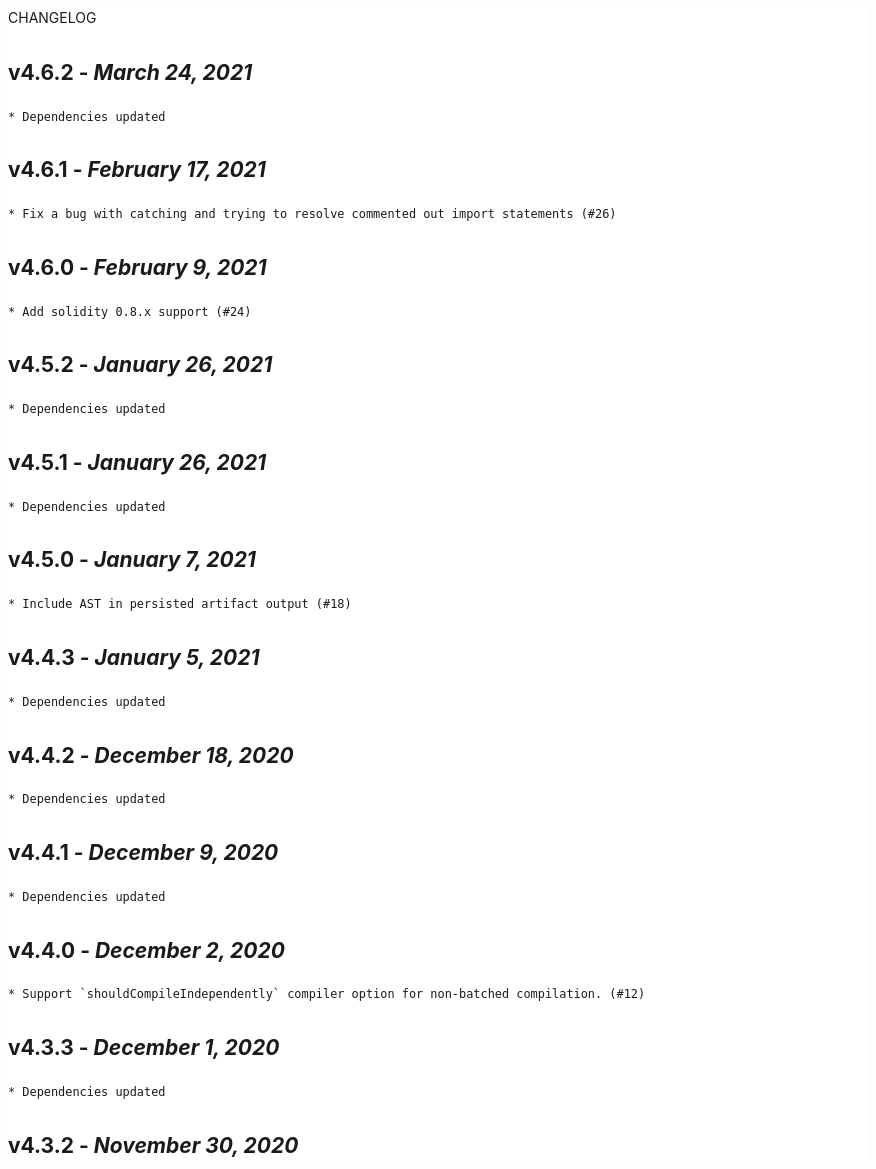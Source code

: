 

CHANGELOG

## v4.6.2 - _March 24, 2021_

    * Dependencies updated

## v4.6.1 - _February 17, 2021_

    * Fix a bug with catching and trying to resolve commented out import statements (#26)

## v4.6.0 - _February 9, 2021_

    * Add solidity 0.8.x support (#24)

## v4.5.2 - _January 26, 2021_

    * Dependencies updated

## v4.5.1 - _January 26, 2021_

    * Dependencies updated

## v4.5.0 - _January 7, 2021_

    * Include AST in persisted artifact output (#18)

## v4.4.3 - _January 5, 2021_

    * Dependencies updated

## v4.4.2 - _December 18, 2020_

    * Dependencies updated

## v4.4.1 - _December 9, 2020_

    * Dependencies updated

## v4.4.0 - _December 2, 2020_

    * Support `shouldCompileIndependently` compiler option for non-batched compilation. (#12)

## v4.3.3 - _December 1, 2020_

    * Dependencies updated

## v4.3.2 - _November 30, 2020_
